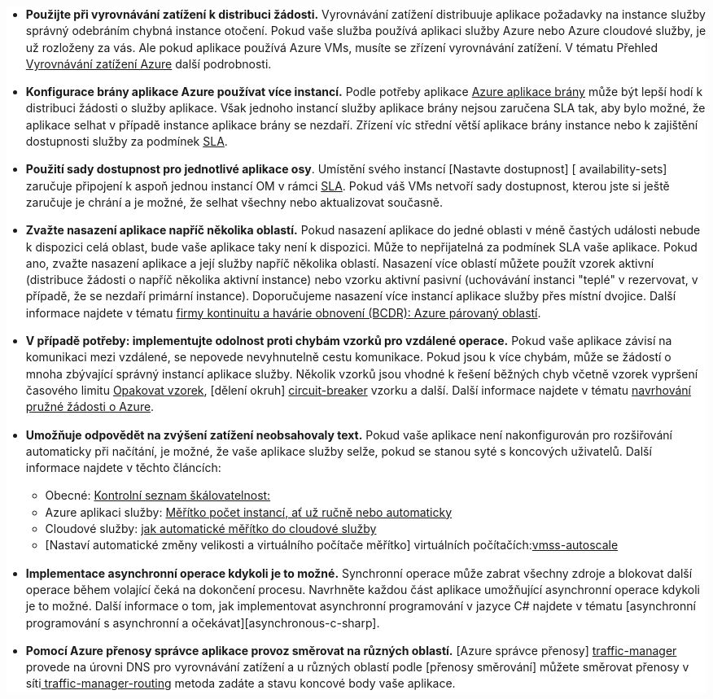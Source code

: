 - **Použijte při vyrovnávání zatížení k distribuci žádosti.** Vyrovnávání zatížení distribuuje aplikace požadavky na instance služby správný odebráním chybná instance otočení. Pokud vaše služba používá aplikaci služby Azure nebo Azure cloudové služby, je už rozloženy za vás. Ale pokud aplikace používá Azure VMs, musíte se zřízení vyrovnávání zatížení. V tématu Přehled [Vyrovnávání zatížení Azure](../load-balancer/load-balancer-overview.md) další podrobnosti. 

- **Konfigurace brány aplikace Azure používat více instancí.** Podle potřeby aplikace [Azure aplikace brány](../application-gateway/application-gateway-introduction.md) může být lepší hodí k distribuci žádosti o služby aplikace. Však jednoho instancí služby aplikace brány nejsou zaručena SLA tak, aby bylo možné, že aplikace selhat v případě instance aplikace brány se nezdaří. Zřízení víc střední větší aplikace brány instance nebo k zajištění dostupnosti služby za podmínek [SLA](https://azure.microsoft.com/support/legal/sla/application-gateway/v1_0/).

- **Použití sady dostupnost pro jednotlivé aplikace osy**. Umístění svého instancí [Nastavte dostupnost] [ availability-sets] zaručuje připojení k aspoň jednou instancí OM v rámci [SLA](https://azure.microsoft.com/support/legal/sla/virtual-machines/v1_2/). Pokud váš VMs netvoří sady dostupnost, kterou jste si ještě zaručuje je chrání a je možné, že selhat všechny nebo aktualizovat současně. 

- **Zvažte nasazení aplikace napříč několika oblastí.** Pokud nasazení aplikace do jedné oblasti v méně častých události nebude k dispozici celá oblast, bude vaše aplikace taky není k dispozici. Může to nepřijatelná za podmínek SLA vaše aplikace. Pokud ano, zvažte nasazení aplikace a její služby napříč několika oblastí. Nasazení více oblastí můžete použít vzorek aktivní (distribuce žádosti o napříč několika aktivní instance) nebo vzorku aktivní pasivní (uchovávání instanci "teplé" v rezervovat, v případě, že se nezdaří primární instance). Doporučujeme nasazení více instancí aplikace služby přes místní dvojice. Další informace najdete v tématu [firmy kontinuitu a havárie obnovení (BCDR): Azure párovaný oblastí](../best-practices-availability-paired-regions.md).

- **V případě potřeby: implementujte odolnost proti chybám vzorků pro vzdálené operace.** Pokud vaše aplikace závisí na komunikaci mezi vzdálené, se nepovede nevyhnutelně cestu komunikace. Pokud jsou k více chybám, může se žádostí o mnoha zbývající správný instancí aplikace služby. Několik vzorků jsou vhodné k řešení běžných chyb včetně vzorek vypršení časového limitu [Opakovat vzorek][retry-pattern], [dělení okruh] [ circuit-breaker] vzorku a další. Další informace najdete v tématu [navrhování pružné žádosti o Azure](guidance-resiliency-overview.md#implementing-resiliency-strategies). 

- **Umožňuje odpovědět na zvýšení zatížení neobsahovaly text.** Pokud vaše aplikace není nakonfigurován pro rozšiřování automaticky při načítání, je možné, že vaše aplikace služby selže, pokud se stanou syté s koncových uživatelů. Další informace najdete v těchto článcích:

    - Obecné: [Kontrolní seznam škálovatelnost:](../best-practices-scalability-checklist.md) 
    - Azure aplikaci služby: [Měřítko počet instancí, ať už ručně nebo automaticky][app-service-autoscale]
    - Cloudové služby: [jak automatické měřítko do cloudové služby][cloud-service-autoscale]
    - [Nastaví automatické změny velikosti a virtuálního počítače měřítko] virtuálních počítačích:[vmss-autoscale]


- **Implementace asynchronní operace kdykoli je to možné.** Synchronní operace může zabrat všechny zdroje a blokovat další operace během volající čeká na dokončení procesu. Navrhněte každou část aplikace umožňující asynchronní operace kdykoli je to možné. Další informace o tom, jak implementovat asynchronní programování v jazyce C# najdete v tématu [asynchronní programování s asynchronní a očekávat][asynchronous-c-sharp].

- **Pomocí Azure přenosy správce aplikace provoz směrovat na různých oblastí.**  [Azure správce přenosy] [ traffic-manager] provede na úrovni DNS pro vyrovnávání zatížení a u různých oblastí podle [přenosy směrování] můžete směrovat přenosy v síti[ traffic-manager-routing] metoda zadáte a stavu koncové body vaše aplikace. 


[app-service-autoscale]: ../monitoring-and-diagnostics/insights-how-to-scale.md
[azure-backup]: https://azure.microsoft.com/documentation/services/backup/
[boot-diagnostics]: https://azure.microsoft.com/blog/boot-diagnostics-for-virtual-machines-v2/
[circuit-breaker]: https://msdn.microsoft.com/library/dn589784.aspx
[cloud-service-autoscale]: ../cloud-services/cloud-services-how-to-scale.md
[diagnostics-logs]: ../monitoring-and-diagnostics/monitoring-overview-of-diagnostic-logs.md
[fma]: guidance-resiliency-failure-mode-analysis.md
[guidance-resilient-deployment]: guidance-resiliency-overview.md#resilient-deployment
[load-balancer]: load-balancer/load-balancer-overview.md
[monitoring-and-diagnostics-guidance]: ../best-practices-monitoring.md
[resource-manager]: ../azure-resource-manager/resource-group-overview.md
[retry-pattern]: https://msdn.microsoft.com/library/dn589788.aspx
[retry-service-guidance]: ../best-practices-retry-service-specific.md
[search-optimization]: ../search/search-performance-optimization.md
[sql-backup]: ../sql-database/sql-database-automated-backups.md
[sql-restore]: ../sql-database/sql-database-recovery-using-backups.md
[traffic-manager]: ../traffic-manager/traffic-manager-overview.md
[traffic-manager-routing]: ../traffic-manager/traffic-manager-routing-methods.md
[vmss-autoscale]: ../virtual-machine-scale-sets/virtual-machine-scale-sets-autoscale-overview.md